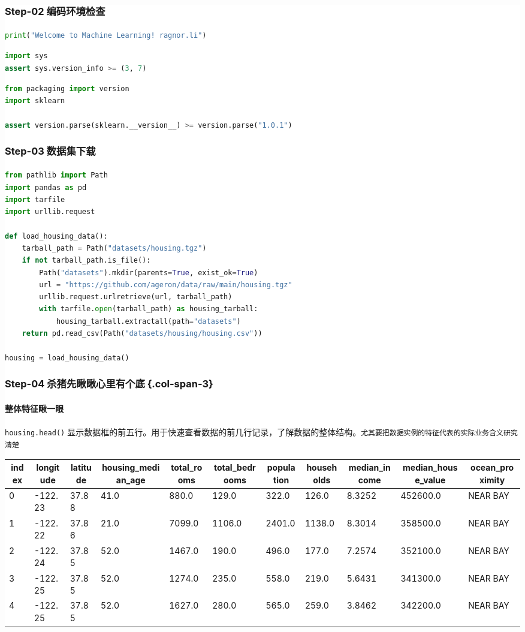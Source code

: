 ### Step-02 编码环境检查


```python
print("Welcome to Machine Learning! ragnor.li")
```

```python
import sys
assert sys.version_info >= (3, 7)
```

```python
from packaging import version
import sklearn

assert version.parse(sklearn.__version__) >= version.parse("1.0.1")
```

### Step-03 数据集下载

```python
from pathlib import Path
import pandas as pd
import tarfile
import urllib.request

def load_housing_data():
    tarball_path = Path("datasets/housing.tgz")
    if not tarball_path.is_file():
        Path("datasets").mkdir(parents=True, exist_ok=True)
        url = "https://github.com/ageron/data/raw/main/housing.tgz"
        urllib.request.urlretrieve(url, tarball_path)
        with tarfile.open(tarball_path) as housing_tarball:
            housing_tarball.extractall(path="datasets")
    return pd.read_csv(Path("datasets/housing/housing.csv"))

housing = load_housing_data()
```

### Step-04 杀猪先瞅瞅心里有个底 {.col-span-3}


#### 整体特征瞅一眼

`housing.head()` 显示数据框的前五行。用于快速查看数据的前几行记录，了解数据的整体结构。`尤其要把数据实例的特征代表的实际业务含义研究清楚`

|index|longitude|latitude|housing\_median\_age|total\_rooms|total\_bedrooms|population|households|median\_income|median\_house\_value|ocean\_proximity|
|---|---|---|---|---|---|---|---|---|---|---|
|0|-122\.23|37\.88|41\.0|880\.0|129\.0|322\.0|126\.0|8\.3252|452600\.0|NEAR BAY|
|1|-122\.22|37\.86|21\.0|7099\.0|1106\.0|2401\.0|1138\.0|8\.3014|358500\.0|NEAR BAY|
|2|-122\.24|37\.85|52\.0|1467\.0|190\.0|496\.0|177\.0|7\.2574|352100\.0|NEAR BAY|
|3|-122\.25|37\.85|52\.0|1274\.0|235\.0|558\.0|219\.0|5\.6431|341300\.0|NEAR BAY|
|4|-122\.25|37\.85|52\.0|1627\.0|280\.0|565\.0|259\.0|3\.8462|342200\.0|NEAR BAY|
